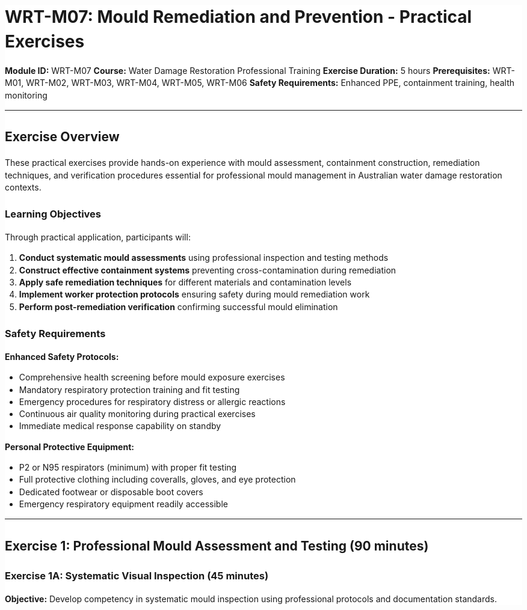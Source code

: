 # WRT-M07: Mould Remediation and Prevention - Practical Exercises

**Module ID:** WRT-M07
**Course:** Water Damage Restoration Professional Training
**Exercise Duration:** 5 hours
**Prerequisites:** WRT-M01, WRT-M02, WRT-M03, WRT-M04, WRT-M05, WRT-M06
**Safety Requirements:** Enhanced PPE, containment training, health monitoring

---

## Exercise Overview

These practical exercises provide hands-on experience with mould assessment, containment construction, remediation techniques, and verification procedures essential for professional mould management in Australian water damage restoration contexts.

### Learning Objectives

Through practical application, participants will:
1. **Conduct systematic mould assessments** using professional inspection and testing methods
2. **Construct effective containment systems** preventing cross-contamination during remediation
3. **Apply safe remediation techniques** for different materials and contamination levels
4. **Implement worker protection protocols** ensuring safety during mould remediation work
5. **Perform post-remediation verification** confirming successful mould elimination

### Safety Requirements

**Enhanced Safety Protocols:**
- Comprehensive health screening before mould exposure exercises
- Mandatory respiratory protection training and fit testing
- Emergency procedures for respiratory distress or allergic reactions
- Continuous air quality monitoring during practical exercises
- Immediate medical response capability on standby

**Personal Protective Equipment:**
- P2 or N95 respirators (minimum) with proper fit testing
- Full protective clothing including coveralls, gloves, and eye protection
- Dedicated footwear or disposable boot covers
- Emergency respiratory equipment readily accessible

---

## Exercise 1: Professional Mould Assessment and Testing (90 minutes)

### Exercise 1A: Systematic Visual Inspection (45 minutes)

**Objective:** Develop competency in systematic mould inspection using professional protocols and documentation standards.

